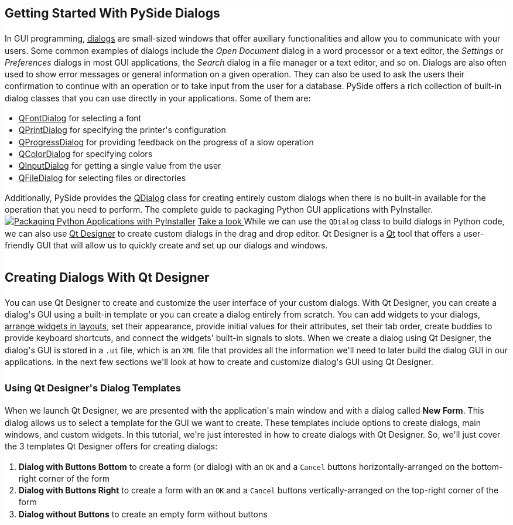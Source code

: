 
## Getting Started With PySide Dialogs
In GUI programming, [dialogs](https://www.pythonguis.com/tutorials/pyqt-dialogs/) are small-sized windows that offer auxiliary functionalities and allow you to communicate with your users. Some common examples of dialogs include the _Open Document_ dialog in a word processor or a text editor, the _Settings_ or _Preferences_ dialogs in most GUI applications, the _Search_ dialog in a file manager or a text editor, and so on.
Dialogs are also often used to show error messages or general information on a given operation. They can also be used to ask the users their confirmation to continue with an operation or to take input from the user for a database.
PySide offers a rich collection of built-in dialog classes that you can use directly in your applications. Some of them are:
  * [QFontDialog](https://doc.qt.io/qt-6/qfontdialog.html) for selecting a font
  * [QPrintDialog](https://doc.qt.io/qt-6/qprintdialog.html) for specifying the printer's configuration
  * [QProgressDialog](https://doc.qt.io/qt-6/qprogressdialog.html) for providing feedback on the progress of a slow operation
  * [QColorDialog](https://doc.qt.io/qt-6/qcolordialog.html) for specifying colors
  * [QInputDialog](https://doc.qt.io/qt-6/qinputdialog.html) for getting a single value from the user
  * [QFileDialog](https://doc.qt.io/qt-6/qfiledialog.html) for selecting files or directories


Additionally, PySide provides the [QDialog](https://doc.qt.io/qt-6/qdialog.html) class for creating entirely custom dialogs when there is no built-in available for the operation that you need to perform.
The complete guide to packaging Python GUI applications with PyInstaller.
[![Packaging Python Applications with PyInstaller](https://www.pythonguis.com/static/theme/images/products/packaging-book.png)](https://www.pythonguis.com/packaging-book/)
[Take a look ](https://www.pythonguis.com/packaging-book/)
While we can use the `QDialog` class to build dialogs in Python code, we can also use [Qt Designer](https://www.pythonguis.com/tutorials/pyside-first-steps-qt-designer/) to create custom dialogs in the drag and drop editor. Qt Designer is a [Qt](https://www.qt.io/) tool that offers a user-friendly GUI that will allow us to quickly create and set up our dialogs and windows.
## Creating Dialogs With Qt Designer
You can use Qt Designer to create and customize the user interface of your custom dialogs. With Qt Designer, you can create a dialog's GUI using a built-in template or you can create a dialog entirely from scratch. You can add widgets to your dialogs, [arrange widgets in layouts](https://www.pythonguis.com/tutorials/pyside-qt-designer-gui-layout/), set their appearance, provide initial values for their attributes, set their tab order, create buddies to provide keyboard shortcuts, and connect the widgets' built-in signals to slots.
When we create a dialog using Qt Designer, the dialog's GUI is stored in a `.ui` file, which is an `XML` file that provides all the information we'll need to later build the dialog GUI in our applications.
In the next few sections we'll look at how to create and customize dialog's GUI using Qt Designer.
### Using Qt Designer's Dialog Templates
When we launch Qt Designer, we are presented with the application's main window and with a dialog called **New Form**. This dialog allows us to select a template for the GUI we want to create. These templates include options to create dialogs, main windows, and custom widgets.
In this tutorial, we're just interested in how to create dialogs with Qt Designer. So, we'll just cover the 3 templates Qt Designer offers for creating dialogs:
  1. **Dialog with Buttons Bottom** to create a form (or dialog) with an `OK` and a `Cancel` buttons horizontally-arranged on the bottom-right corner of the form
  2. **Dialog with Buttons Right** to create a form with an `OK` and a `Cancel` buttons vertically-arranged on the top-right corner of the form
  3. **Dialog without Buttons** to create an empty form without buttons
